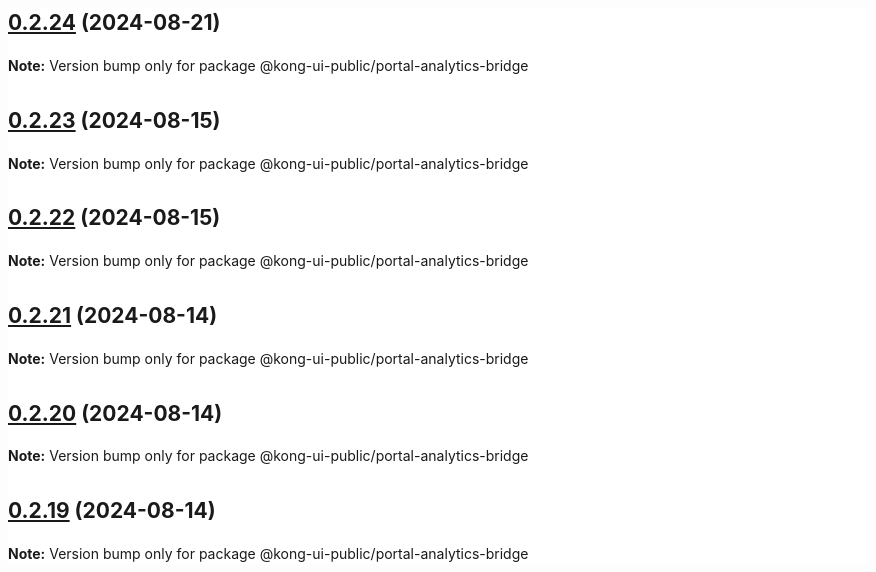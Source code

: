 

## [0.2.24](https://github.com/Kong/public-ui-components/compare/@kong-ui-public/portal-analytics-bridge@0.2.23...@kong-ui-public/portal-analytics-bridge@0.2.24) (2024-08-21)

**Note:** Version bump only for package @kong-ui-public/portal-analytics-bridge





## [0.2.23](https://github.com/Kong/public-ui-components/compare/@kong-ui-public/portal-analytics-bridge@0.2.22...@kong-ui-public/portal-analytics-bridge@0.2.23) (2024-08-15)

**Note:** Version bump only for package @kong-ui-public/portal-analytics-bridge





## [0.2.22](https://github.com/Kong/public-ui-components/compare/@kong-ui-public/portal-analytics-bridge@0.2.21...@kong-ui-public/portal-analytics-bridge@0.2.22) (2024-08-15)

**Note:** Version bump only for package @kong-ui-public/portal-analytics-bridge





## [0.2.21](https://github.com/Kong/public-ui-components/compare/@kong-ui-public/portal-analytics-bridge@0.2.20...@kong-ui-public/portal-analytics-bridge@0.2.21) (2024-08-14)

**Note:** Version bump only for package @kong-ui-public/portal-analytics-bridge





## [0.2.20](https://github.com/Kong/public-ui-components/compare/@kong-ui-public/portal-analytics-bridge@0.2.19...@kong-ui-public/portal-analytics-bridge@0.2.20) (2024-08-14)

**Note:** Version bump only for package @kong-ui-public/portal-analytics-bridge





## [0.2.19](https://github.com/Kong/public-ui-components/compare/@kong-ui-public/portal-analytics-bridge@0.2.18...@kong-ui-public/portal-analytics-bridge@0.2.19) (2024-08-14)

**Note:** Version bump only for package @kong-ui-public/portal-analytics-bridge




